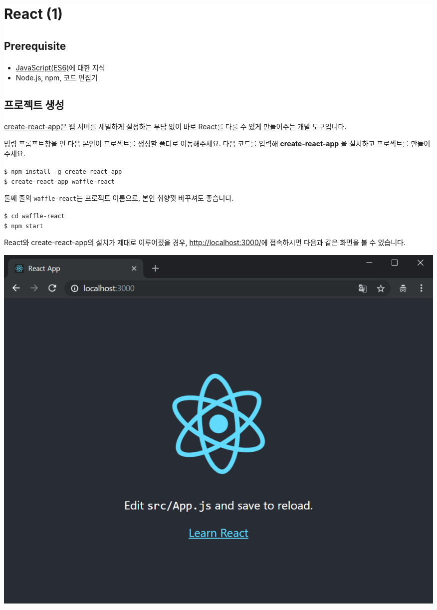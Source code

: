 # React (1)

## Prerequisite
* [JavaScript(ES6)](../6/)에 대한 지식
* Node.js, npm, 코드 편집기

## 프로젝트 생성
[create-react-app](https://github.com/facebook/create-react-app#creating-an-app)은
웹 서버를 세밀하게 설정하는 부담 없이 바로 React를 다룰 수 있게 만들어주는 개발 도구입니다.

명령 프롬프트창을 연 다음 본인이 프로젝트를 생성할 폴더로 이동해주세요.
다음 코드를 입력해 **create-react-app** 을 설치하고 프로젝트를 만들어주세요.

```
$ npm install -g create-react-app
$ create-react-app waffle-react
```

둘째 줄의 `waffle-react`는 프로젝트 이름으로, 본인 취향껏 바꾸셔도 좋습니다.

```
$ cd waffle-react
$ npm start
```

React와 create-react-app의 설치가 제대로 이루어졌을 경우,
[http://localhost:3000/](http://localhost:3000/)에 접속하시면 다음과 같은 화면을 볼 수 있습니다.

![React App](pics/1.png?raw=true)